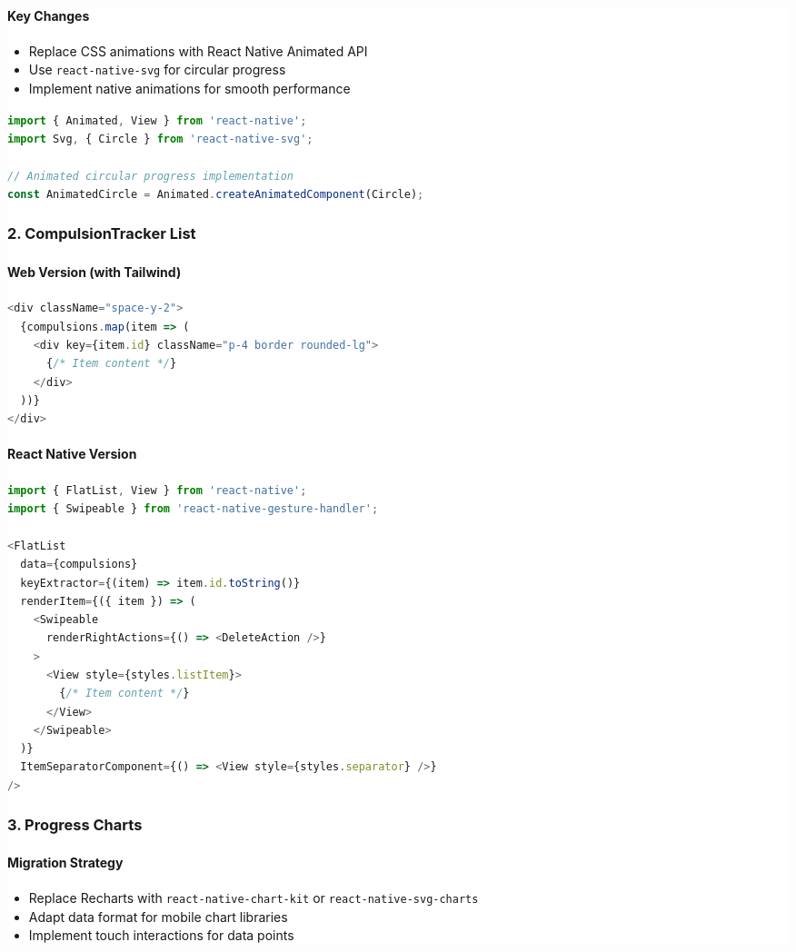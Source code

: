 #### Key Changes
- Replace CSS animations with React Native Animated API
- Use `react-native-svg` for circular progress
- Implement native animations for smooth performance

```typescript
import { Animated, View } from 'react-native';
import Svg, { Circle } from 'react-native-svg';

// Animated circular progress implementation
const AnimatedCircle = Animated.createAnimatedComponent(Circle);
```

### 2. CompulsionTracker List

#### Web Version (with Tailwind)
```typescript
<div className="space-y-2">
  {compulsions.map(item => (
    <div key={item.id} className="p-4 border rounded-lg">
      {/* Item content */}
    </div>
  ))}
</div>
```

#### React Native Version
```typescript
import { FlatList, View } from 'react-native';
import { Swipeable } from 'react-native-gesture-handler';

<FlatList
  data={compulsions}
  keyExtractor={(item) => item.id.toString()}
  renderItem={({ item }) => (
    <Swipeable
      renderRightActions={() => <DeleteAction />}
    >
      <View style={styles.listItem}>
        {/* Item content */}
      </View>
    </Swipeable>
  )}
  ItemSeparatorComponent={() => <View style={styles.separator} />}
/>
```

### 3. Progress Charts

#### Migration Strategy
- Replace Recharts with `react-native-chart-kit` or `react-native-svg-charts`
- Adapt data format for mobile chart libraries
- Implement touch interactions for data points

